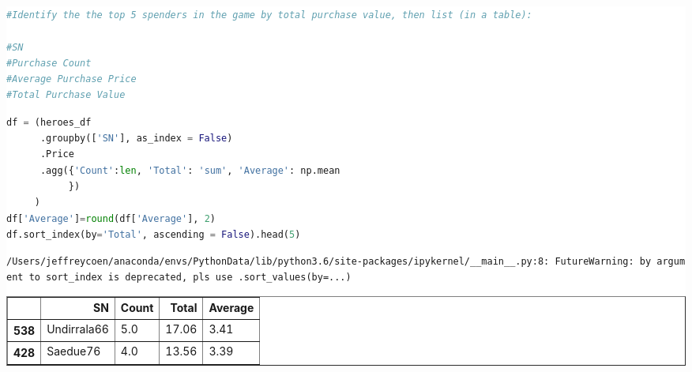 
```python
#Identify the the top 5 spenders in the game by total purchase value, then list (in a table):

#SN
#Purchase Count
#Average Purchase Price
#Total Purchase Value
```


```python
df = (heroes_df
      .groupby(['SN'], as_index = False)
      .Price
      .agg({'Count':len, 'Total': 'sum', 'Average': np.mean
           })
     )
df['Average']=round(df['Average'], 2)
df.sort_index(by='Total', ascending = False).head(5)
```

    /Users/jeffreycoen/anaconda/envs/PythonData/lib/python3.6/site-packages/ipykernel/__main__.py:8: FutureWarning: by argument to sort_index is deprecated, pls use .sort_values(by=...)





<div>
<style>
    .dataframe thead tr:only-child th {
        text-align: right;
    }

    .dataframe thead th {
        text-align: left;
    }

    .dataframe tbody tr th {
        vertical-align: top;
    }
</style>
<table border="1" class="dataframe">
  <thead>
    <tr style="text-align: right;">
      <th></th>
      <th>SN</th>
      <th>Count</th>
      <th>Total</th>
      <th>Average</th>
    </tr>
  </thead>
  <tbody>
    <tr>
      <th>538</th>
      <td>Undirrala66</td>
      <td>5.0</td>
      <td>17.06</td>
      <td>3.41</td>
    </tr>
    <tr>
      <th>428</th>
      <td>Saedue76</td>
      <td>4.0</td>
      <td>13.56</td>
      <td>3.39</td>
    </tr>
    <tr>